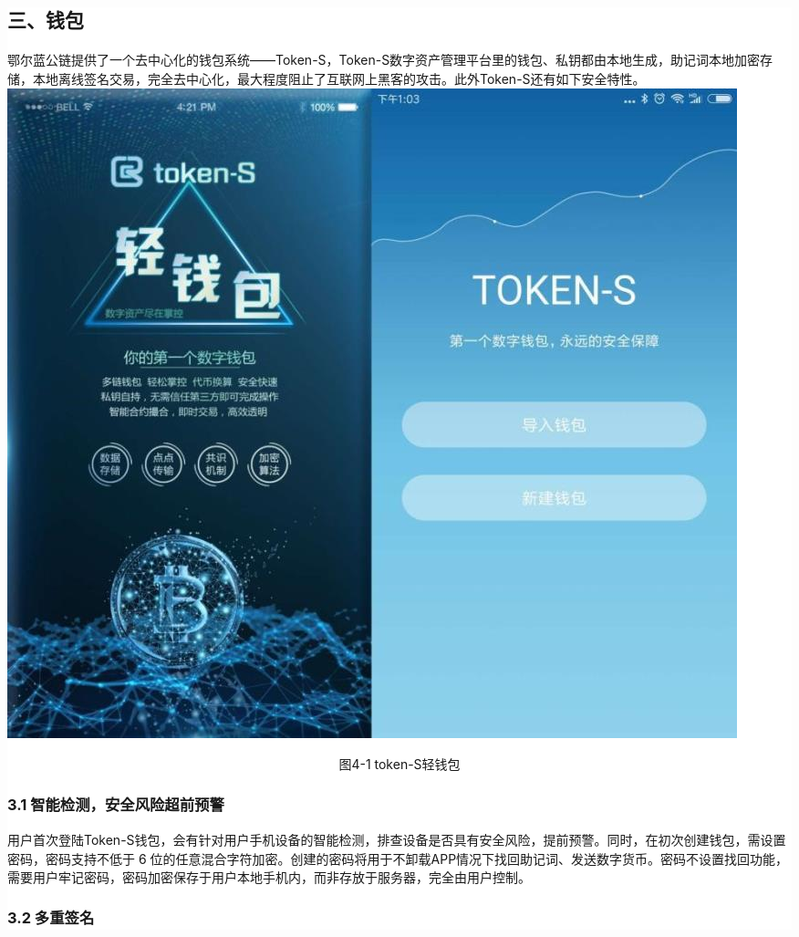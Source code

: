    
## 三、钱包  
  
鄂尔蓝公链提供了一个去中心化的钱包系统——Token-S，Token-S数字资产管理平台里的钱包、私钥都由本地生成，助记词本地加密存储，本地离线签名交易，完全去中心化，最大程度阻止了互联网上黑客的攻击。此外Token-S还有如下安全特性。  
![image4.1](./images/4-1.jpg "图4-1 token-S轻钱包")
<div align=center>图4-1 token-S轻钱包</div>
  
### 3.1 智能检测，安全风险超前预警   
  
用户首次登陆Token-S钱包，会有针对用户手机设备的智能检测，排查设备是否具有安全风险，提前预警。同时，在初次创建钱包，需设置密码，密码支持不低于 6 位的任意混合字符加密。创建的密码将用于不卸载APP情况下找回助记词、发送数字货币。密码不设置找回功能，需要用户牢记密码，密码加密保存于用户本地手机内，而非存放于服务器，完全由用户控制。  
  
### 3.2 多重签名
  